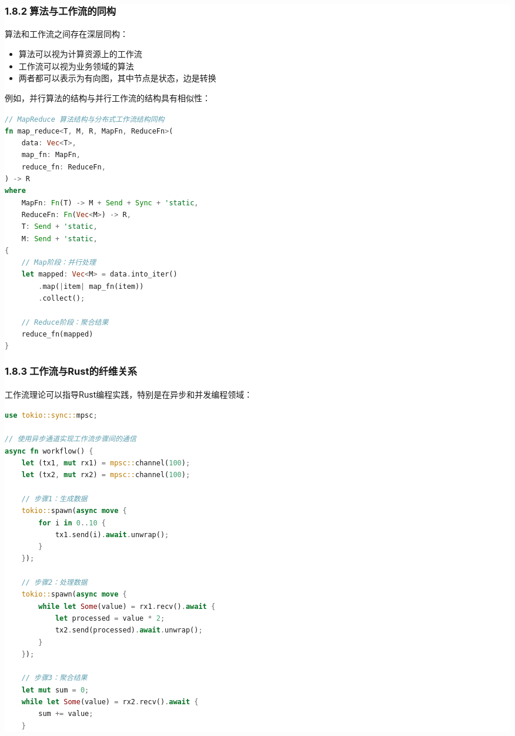 ### 1.8.2 算法与工作流的同构

算法和工作流之间存在深层同构：

- 算法可以视为计算资源上的工作流
- 工作流可以视为业务领域的算法
- 两者都可以表示为有向图，其中节点是状态，边是转换

例如，并行算法的结构与并行工作流的结构具有相似性：

```rust
// MapReduce 算法结构与分布式工作流结构同构
fn map_reduce<T, M, R, MapFn, ReduceFn>(
    data: Vec<T>,
    map_fn: MapFn,
    reduce_fn: ReduceFn,
) -> R
where
    MapFn: Fn(T) -> M + Send + Sync + 'static,
    ReduceFn: Fn(Vec<M>) -> R,
    T: Send + 'static,
    M: Send + 'static,
{
    // Map阶段：并行处理
    let mapped: Vec<M> = data.into_iter()
        .map(|item| map_fn(item))
        .collect();
    
    // Reduce阶段：聚合结果
    reduce_fn(mapped)
}

```

### 1.8.3 工作流与Rust的纤维关系

工作流理论可以指导Rust编程实践，特别是在异步和并发编程领域：

```rust
use tokio::sync::mpsc;

// 使用异步通道实现工作流步骤间的通信
async fn workflow() {
    let (tx1, mut rx1) = mpsc::channel(100);
    let (tx2, mut rx2) = mpsc::channel(100);
    
    // 步骤1：生成数据
    tokio::spawn(async move {
        for i in 0..10 {
            tx1.send(i).await.unwrap();
        }
    });
    
    // 步骤2：处理数据
    tokio::spawn(async move {
        while let Some(value) = rx1.recv().await {
            let processed = value * 2;
            tx2.send(processed).await.unwrap();
        }
    });
    
    // 步骤3：聚合结果
    let mut sum = 0;
    while let Some(value) = rx2.recv().await {
        sum += value;
    }
```